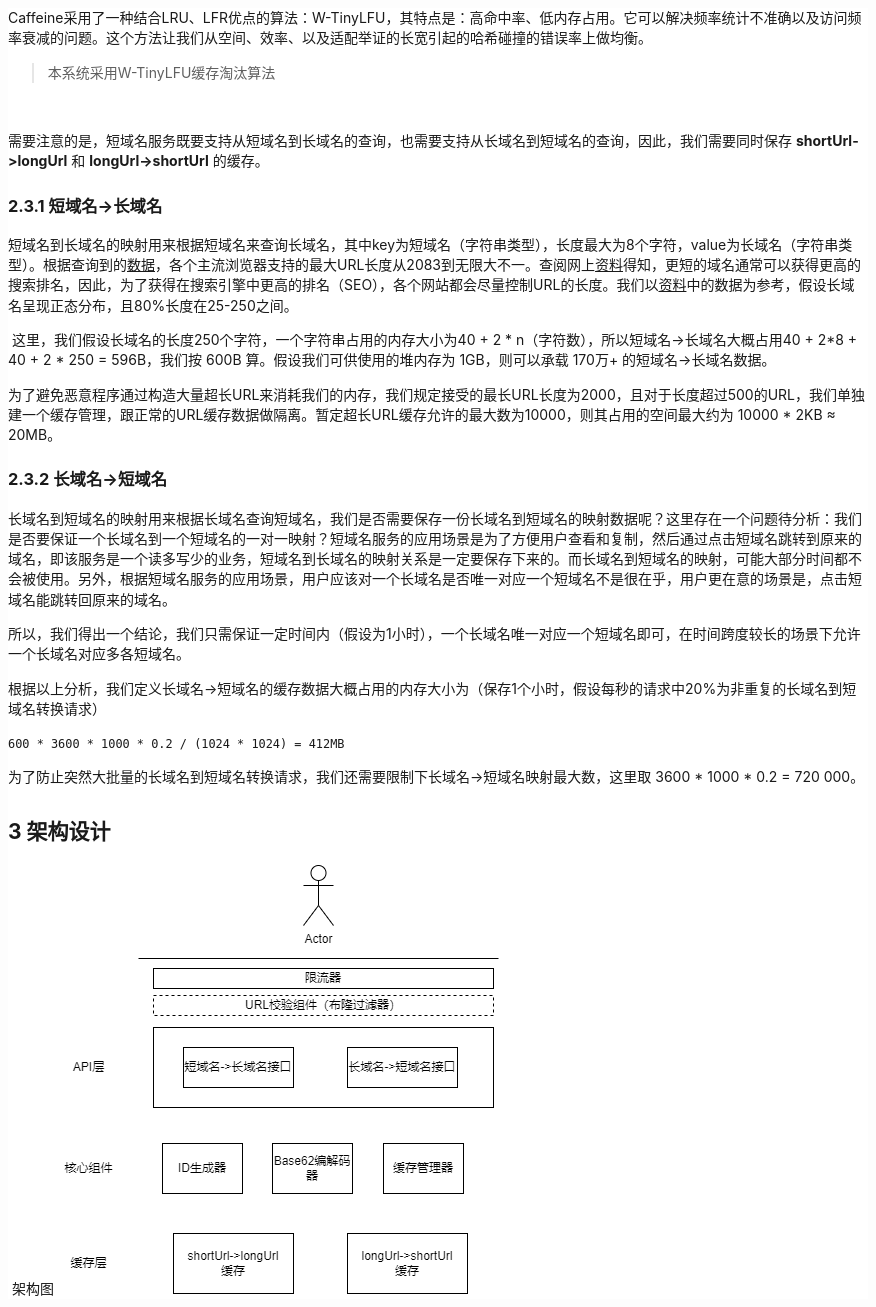   Caffeine采用了一种结合LRU、LFR优点的算法：W-TinyLFU，其特点是：高命中率、低内存占用。它可以解决频率统计不准确以及访问频率衰减的问题。这个方法让我们从空间、效率、以及适配举证的长宽引起的哈希碰撞的错误率上做均衡。

  > 本系统采用W-TinyLFU缓存淘汰算法

​		

​		需要注意的是，短域名服务既要支持从短域名到长域名的查询，也需要支持从长域名到短域名的查询，因此，我们需要同时保存 **shortUrl->longUrl** 和 **longUrl->shortUrl** 的缓存。

### 2.3.1 短域名->长域名

​		短域名到长域名的映射用来根据短域名来查询长域名，其中key为短域名（字符串类型），长度最大为8个字符，value为长域名（字符串类型）。根据查询到的[数据](https://www.geeksforgeeks.org/maximum-length-of-a-url-in-different-browsers/)，各个主流浏览器支持的最大URL长度从2083到无限大不一。查阅网上[资料](https://backlinko.com/search-engine-ranking)得知，更短的域名通常可以获得更高的搜索排名，因此，为了获得在搜索引擎中更高的排名（SEO），各个网站都会尽量控制URL的长度。我们以[资料](https://backlinko.com/search-engine-ranking)中的数据为参考，假设长域名呈现正态分布，且80%长度在25-250之间。

​		这里，我们假设长域名的长度250个字符，一个字符串占用的内存大小为40 + 2 * n（字符数），所以短域名->长域名大概占用40 + 2*8 + 40 + 2 * 250 = 596B，我们按 600B 算。假设我们可供使用的堆内存为 1GB，则可以承载 170万+ 的短域名->长域名数据。

​		为了避免恶意程序通过构造大量超长URL来消耗我们的内存，我们规定接受的最长URL长度为2000，且对于长度超过500的URL，我们单独建一个缓存管理，跟正常的URL缓存数据做隔离。暂定超长URL缓存允许的最大数为10000，则其占用的空间最大约为 10000 * 2KB ≈ 20MB。

### 2.3.2 长域名->短域名

​		长域名到短域名的映射用来根据长域名查询短域名，我们是否需要保存一份长域名到短域名的映射数据呢？这里存在一个问题待分析：我们是否要保证一个长域名到一个短域名的一对一映射？短域名服务的应用场景是为了方便用户查看和复制，然后通过点击短域名跳转到原来的域名，即该服务是一个读多写少的业务，短域名到长域名的映射关系是一定要保存下来的。而长域名到短域名的映射，可能大部分时间都不会被使用。另外，根据短域名服务的应用场景，用户应该对一个长域名是否唯一对应一个短域名不是很在乎，用户更在意的场景是，点击短域名能跳转回原来的域名。

​		所以，我们得出一个结论，我们只需保证一定时间内（假设为1小时），一个长域名唯一对应一个短域名即可，在时间跨度较长的场景下允许一个长域名对应多各短域名。

​		根据以上分析，我们定义长域名->短域名的缓存数据大概占用的内存大小为（保存1个小时，假设每秒的请求中20%为非重复的长域名到短域名转换请求）

```
600 * 3600 * 1000 * 0.2 / (1024 * 1024) = 412MB
```

​		为了防止突然大批量的长域名到短域名转换请求，我们还需要限制下长域名->短域名映射最大数，这里取 3600 * 1000 * 0.2 = 720 000。

## 3 架构设计

​		架构图
![](./images/架构图.png)
